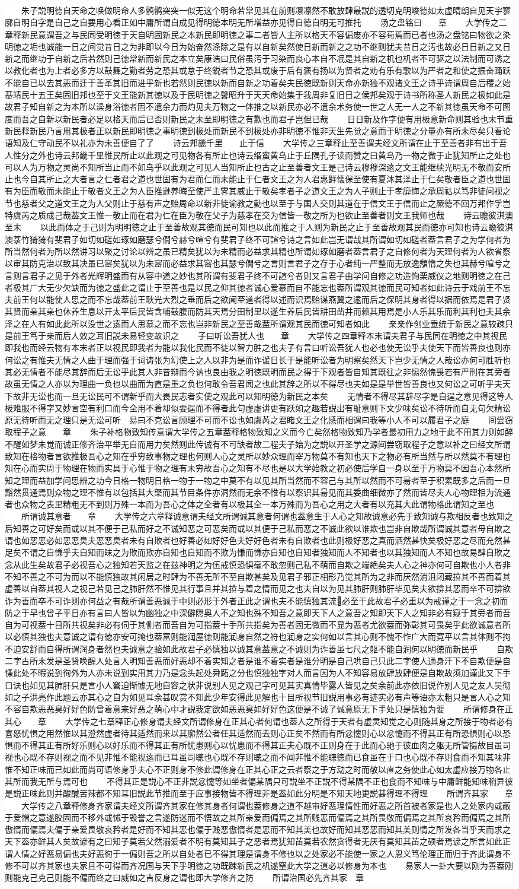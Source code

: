 　　朱子説明徳自天命之唤做明命人多鹘鹘突突一似无这个明命若常见其在前则凛凛然不敢放肆最説的透切克明峻徳如太虚晴朗自见天宇寥廓自明自字是自己之自要用心看正如中庸所谓自成见得明徳本明无所増益亦见得自徳自明无可推托
　　汤之盘铭曰　　章
　　大学传之二章释新民意谓吾之与民同受明徳于天自明固新民之本新民即明徳之事二者皆人主所以格天不容偏废亦不容苟焉而已者也汤之盘铭曰物欲之染明徳之垢也诚能一日之间觉昔日之为非即以今日为始奋然涤除之是有以自新矣然使日新而新之之功不继则犹夫昔日之汚也故必日日新之又日新之而继功于自新之后若然则己徳常新而新民之本立矣康诰曰民俗虽汚于习染而良心本自不冺是其自新之机也机者不可驱之以法制而可诱之以教化者也为上者必多方以鼓舞之勤者劳之恐其或怠于终鋭者节之恐其或废于后有褒有扬以为贤者之劝有乐有歌以为严者之和使之振奋踊跃不能自已以去其恶而迁于善革其旧而进乎新也若然则民徳以新而自新之功着矣夫民徳既新则天命亦新独不观诸文王之诗乎诗谓周自后稷之始基靖民十五王矣固旧邦也至于文王能新其徳以及于民明徳之馨昭升于天天命始集于我周非复旧日之侯邦矣观于诗书所称圣人新民之极如此是故君子知自新之为本所以澡身浴徳者固不遗余力而灼见夫万物之一体推之以新民亦必不遗余术务使一世之人无一人之不新其徳虽天命不可图度而吾之自新以新民者必足以格天而后已否则新民之未至即明徳之有歉也而君子岂但已哉
　　日日新及作字便有用极意新命则其验也末节重新民释新民乃言用其极者正以新民即明徳之事明徳到极处而新民不到极处亦非明徳不惟非天生先觉之意而于明徳之分量亦有所未尽矣只看论语知及仁守动民不以礼亦为未善便自了了
　　诗云邦畿千里　　止于信
　　大学传之三章释止至善谓夫经文所谓在止于至善者非有出于吾人性分之外也诗云邦畿千里惟民所止以此观之可见物各有所止也诗云缗蛮黄鸟止于丘隅孔子读而赞之曰黄鸟乃一物之微于止犹知所止之处也可以人为万物之灵尚不知所当止而不如鸟乎以此观之可见人当知所止也古之止至善者文王是己诗云穆穆深逺之文王能继续光明无不敬而安所止也今自其所止之大者言之仁者君之道也世固有为君而仁而未能止于仁者文王之为人君惠鲜懐保至使有夏沐其泽止于仁矣敬者臣之道也世固有为臣而敬而未能止于敬者文王之为人臣推逊养晦至使严主霁其威止于敬矣孝者子之道文王之为人子则止于孝靡悔之承周祜以笃非徒问视之节也慈者父之道文王之为人父则止于慈有声之贻周命以新非徒谕教之勤也以至于与国人交则其道在于信文王于信而止之厥徳不回万邦作孚岂特虞芮之质成己哉葢文王惟一敬止而在君为仁在臣为敬在父子为慈孝在交为信皆一敬之所为也欲止至善者则文王我师也哉
　　诗云瞻彼淇澳　　至末
　　以此而体之于己则为明明徳之止于至善故观其徳而民可知也以此而推之于人则为新民之止于至善故观其民而徳亦可知也诗云瞻彼淇澳菉竹猗猗有斐君子如切如磋如琢如磨瑟兮僩兮赫兮喧兮有斐君子终不可諠兮诗之言如此岂无谓哉其所谓如切如磋者葢言君子之为学何者为所当然何者为所以然讲习以聚之讨论以辨之虽已精矣犹以为未精而必益求其精也所谓如琢如磨者葢言君子之自修何者为天理何者为人欲省察以审其防克治以致其决虽已宻矣犹以为未宻而必益求其宻也其瑟兮僩兮之言则言君子之存于心者纯一严整而无放逸頺惰之失也其赫兮喧兮之言则言君子之见于外者光辉明盛而有从容中道之妙也其所谓有斐君子终不可諠兮者则又言君子由学问自修之功造恂栗威仪之地则明徳之在己者极其广大无少欠缺而为徳之盛此之谓止于至善也是以民之仰其徳者诚心爱慕而自不能忘也葢所谓观其徳而民可知者如此诗云于戏前王不忘夫前王何以能使人思之而不忘哉葢前王耿光大烈之垂而后之欲闻至道者得以述而识焉贻谋燕翼之逺而后之保明其身者得以据而依焉是君子贤其贤而亲其亲也休养生息以开太平后民皆含哺鼓腹而防其天焉分田制里以遂生养后民皆耕田凿井而赖其用焉是小人乐其乐而利其利也夫其余泽之在人有如此此所以没世之逺而人思慕之而不忘也岂非新民之至善哉葢所谓观其民而徳可知者如此
　　亲亲作创业垂统于新民之意较疎只是前王笃于亲而后人效之耳旧説未易轻变故识之
　　子曰听讼吾犹人也　　章
　　大学传之四章释本末谓夫君子与民同在明徳之中其视民即我也而经云物有本末者正以视民即我者为能以我化民而不徒以智力胜之也夫子有言曰听讼吾犹人也必也使无讼乎夫使天下而皆善良也则亦何讼之有惟夫无情之人曲于理而强于词诪张为幻使上之人以非为是而诈谖日长于是能听讼者为明察矣然天下岂少无情之人哉讼亦何可胜听也其必无情者不能尽其辞而后无讼乎此其人非昔辩而今讷也良由我之明徳既明而民之得于下观者皆自知其既往之非惕然愧畏若有严刑在其旁者故虽无情之人亦以为理曲一负也以曲而为直是重之负也何敢令吾君闻之也此其辞之所以不得尽也夫如是是举世皆善良也又何讼之可听乎夫天下故非无讼也而一旦无讼民可不谓新乎而大畏民志者实使之观此可以知明徳为新民之本矣
　　无情者不得尽其辞尽字是自逞之意见得这等人极难服不得字又妙言空有利口而今全用不着却似要逞而不得者此句虚虚讲更有跃如之趣若説出有耻意则下文少味矣讼不待听而自无句欠精讼原无待听而无之理只是无讼可听　易曰不克讼言顾理不可而不讼也如虞芮之君睹文王之化感而相谓曰我等小人不可以履君子之庭
　　间尝窃取程子之意　　章
　　朱子补格物致知传意谓大学传之五章葢释格物致知之义而今亡矣然格物致知乃学者最初用力之地于此不用其力则如醉不醒如梦未觉而诚正修齐治平举无自而用力矣然则此传诚有不可缺者故二程夫子始为之説以开圣学之源间尝窃取程子之意以补之曰经文所谓致知在格物者言欲推极吾心之知在乎穷致事物之理也何则人心之灵所以妙众理而宰万物莫不有知也天下之物必有所当然与所以然莫不有理也知在心而实周于物理在物而实具于心惟于物之理有未穷故吾心之知有不尽也是以大学始教之初必使后学自一身以至于万物莫不因吾心本然所知之理而益加学问思辨之功今日格一物明日格一物于一物之中莫不有以见其所当然而不容己与其所以然而不可昜者至于积累既多之后而一旦豁然贯通焉则众物之理不惟有以包括其大槩而其节目条件亦洞然而无余不惟有以察识其昜见而其委曲细微亦了然而皆尽夫人心物理相为流通者也众物之表里精粗无不到则万殊一本而为吾心之体之全者有以极其全一本万殊而为吾心之用之大者有以充其大此谓物格此谓知之至也
　　所谓诚其意者　　章
　　大学传之六章释诚意谓夫经文所谓诚其意者何谓也葢意生于人心之知故诚意必先于致知诚与欺相反者也致知之后知善之可好矣而或以其不便于己私而好之不诚知恶之可恶矣而或以其便于己私而恶之不诚此欲以谁欺也岂非自欺哉所谓诚其意者毋自欺之谓也如恶恶必如恶恶臭夫恶恶臭者未有自欺者也好善必如好好色夫好好色者未有自欺者也此则极好恶之真而洒然甚快矣极好恶之尽而充然甚足矣不谓之自慊乎夫自知而昧之为欺而欺亦自知也自知而不欺为慊而慊亦自知也自知者独知而人不知者也以其独知而人不知也故易肆自欺之念从此生矣故君子必视吾心之独知若天监之在兹神明之为伍戒慎恐惧毫不敢忽则己私不萌而自欺之端絶矣夫人心之神亦何可自欺也小人者非不知不善之不可为而以不能慎独故其闲居之时肆为不善无所不至自欺甚矣及见君子邪正相形乃觉其所为之非而厌然消沮闭藏揜其不善而着其虚善以自葢其视人之视己若见己之肺肝然不惟见其行事且并其揜与着之情而见之也夫自以为见其肺肝则肺肝毕见矣夫欲揜其恶而卒不可揜欲诈为善而卒不可诈则亦何益之有哉所谓善恶诚于中则必形于外者正此之谓也夫不能慎独其流必至于此故君子必重以为戒谨之于一念之初而防之于早也曾子平日亦有言曰人皆以为幽独之中深僻隠奥人不之知也殊不知吾之意即天下人之意吾之知即天下人之知非必有窥于其旁者而吾自为可视葢十目所共视矣非必有伺于其侧者而吾自为可指葢十手所共指矣为善者固无微而不显为恶者尤欲葢而弥彰其可畏矣乎此欲诚意者所以必慎其独也夫意诚之谓有徳亦安可掩也葢富则能润屋徳则能润身自然之符也润身之实何如以言其心则不愧不怍广大而寛平以言其体则不拘不迫安舒而自得所谓润身者然也夫诚意之验如此故君子必慎独以诚其意葢意之不诚则为诈善虽七尺之躯不能自润何以明徳而新民乎
　　自欺二字古所未发是圣贤唤醒人处言人明知善恶而好恶却不着实知之者是谁不着实者是谁分明是自己哄自己只此二字使人通身汗下不自欺便是自慊此处不暇说到徇外为人亦未说到实用其力乃是念头起处舜跖之分也慎独独字对人而言因为人不知容易放肆放肆便是自欺故须加谨此又下手口诀也如见其肺肝只是言小人窘迫惭懅无地自容之状非说别人见之观己字可见其实真情毕露人皆见之矣余前此亦依旧说作别人见之友人吴彻如之子洪亮作此题云亦其心之自为如见耳余甚叹赏不知此少年安得此见解也十目所视节旧説用事必有迹实必有声等语亦太粗只是言人心之知不容自欺恶恶臭好好色防曾着意来好恶之萌心中才説我定欲如恶恶臭如好好色这便是不诚了诚意原无下手处只是慎独为要
　　所谓修身在正其心　　章
　　大学传之七章释正心修身谓夫经文所谓修身在正其心者何谓也葢人之所得于天者有虚灵知觉之心则随其身之所接于物者必有喜怒忧惧之用然惟以其澄然虚者待其适然而来以其廓然公者任其适然而去则心正矣不然而有所忿懥则心以忿懥而不得其正有所恐惧则心以恐惧而不得其正有所好乐则心以好乐而不得其正有所忧患则心以忧患而不得其正夫心既不正则身在于此而心驰于彼血肉之躯无所管摄故目虽司视也心既不存则视之而不见非惟不能视逺而已耳虽司聴也心既不存则聴之而不闻非惟不能聴徳而已食虽在于口也心既不存则食而不知其味非惟不知正味而已如此而尚可语修身乎夫心不正则身不修此谓修身在正其心正之云者察之于方动之时而敬以直之务使此心如太虚应接万物各止其所而我无所与焉可也
　　不得其正是説心不正非説忿懥等如坐者偏某隅只可説坐不正説不得某隅不正也食而不知味与中庸鲜能知味稍异彼是説正味此则并酸醎苦辣都不知耳旧説此节推而至于应事接物皆不得理非是葢如此分明是不知天地更説甚得理不得理
　　所谓齐其家　　章
　　大学传之八章释修身齐家谓夫经文所谓齐其家在修其身者何谓也葢修身之道不越审好恶理情性而好恶之所首被者家是也人之处家内或蔽于爱憎之意遂胶固而不移外或怵于毁誉之言遂防迷而不悟故之其所亲爱而偏焉之其所贱恶而偏焉之其所畏敬而偏焉之其所哀矜而偏焉之其所傲惰而偏焉夫偏于亲爱畏敬哀矜者是好而不知其恶也偏于贱恶傲惰者是恶而不知其美也故好而知其恶恶而知其美则情之所发各当乎天而求之天下葢亦鲜其人矣故谚有之曰知子莫若父然溺爱者不明有莫知其子之恶者焉犹知苖莫若农然贪得者无厌有莫知其苖之硕者焉谚之所言如此正谓人情之好恶易偏也夫好恶徇于一偏则吾之所以自处者已不得其理是谓身不修也以之处家必不能使一家之人恩义笃伦理正而归于齐此谓身不修不可以齐其家也夫家且不可得而齐况国与天下乎明徳之功既踈新民之机遂窒此大学之道必以修身为本也
　　易家人一卦大要以刚为善葢刚则能克己克己则能不偏而终之曰威如之吉反身之谓也即大学修齐之防
　　所谓治国必先齐其家　章